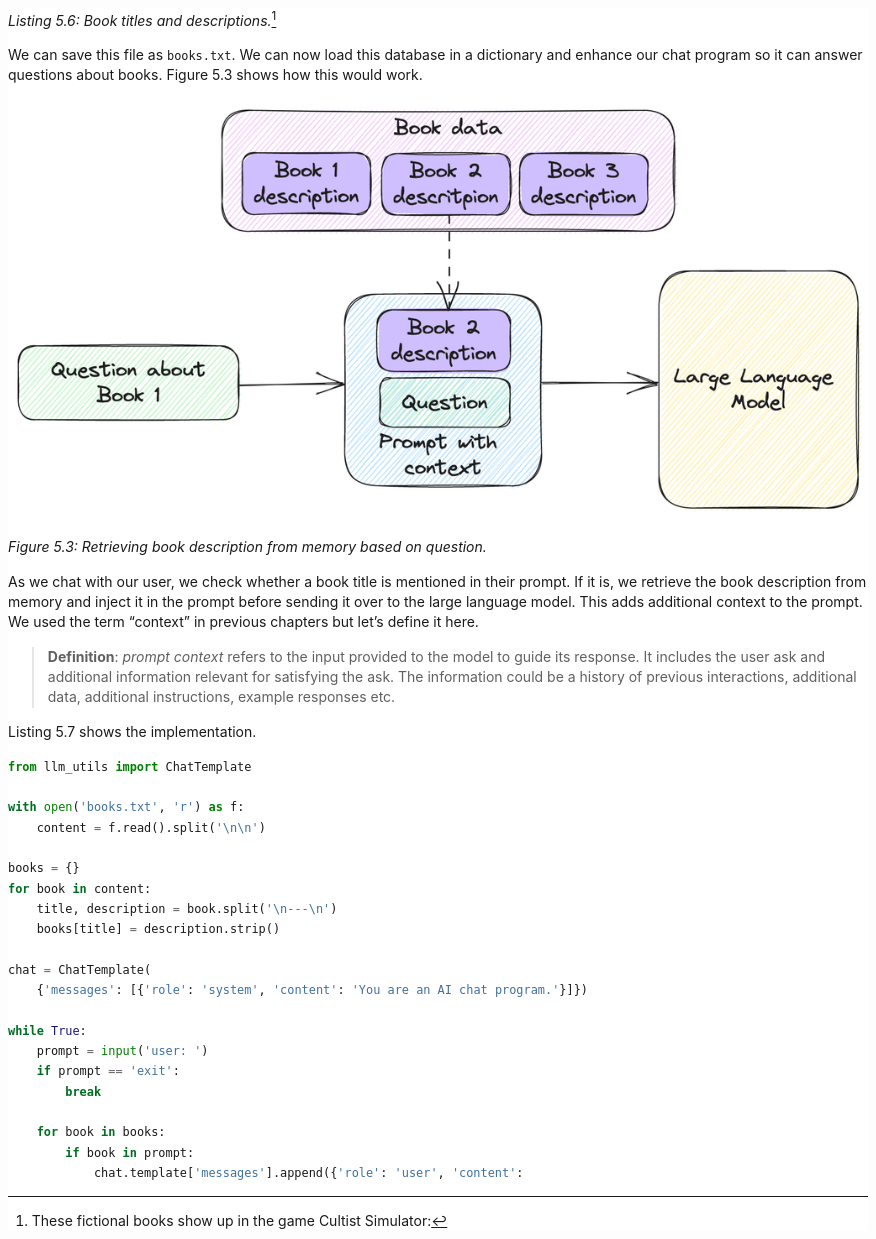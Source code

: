 *Listing 5.6: Book titles and descriptions.*[^1]

We can save this file as `books.txt`. We can now load this database in a
dictionary and enhance our chat program so it can answer questions about books.
Figure 5.3 shows how this would work.

![Figure 5.3](images/05/fig3.png)

*Figure 5.3: Retrieving book description from memory based on question.*

As we chat with our user, we check whether a book title is mentioned in their
prompt. If it is, we retrieve the book description from memory and inject it in
the prompt before sending it over to the large language model. This adds
additional context to the prompt. We used the term “context” in previous
chapters but let’s define it here.

> **Definition**: *prompt context* refers to the input provided to the model to
guide its response. It includes the user ask and additional information relevant
for satisfying the ask. The information could be a history of previous
interactions, additional data, additional instructions, example responses etc.

Listing 5.7 shows the implementation.

```python
from llm_utils import ChatTemplate

with open('books.txt', 'r') as f:
    content = f.read().split('\n\n')

books = {}
for book in content:
    title, description = book.split('\n---\n')
    books[title] = description.strip()

chat = ChatTemplate(
    {'messages': [{'role': 'system', 'content': 'You are an AI chat program.'}]})

while True:
    prompt = input('user: ')
    if prompt == 'exit':
        break

    for book in books:
        if book in prompt:
            chat.template['messages'].append({'role': 'user', 'content':
```

[^1]: These fictional books show up in the game Cultist Simulator:
[^2]: <https://platform.openai.com/docs/guides/embeddings/embedding-models>
[^3]: <https://en.wikipedia.org/wiki/Cosine_similarity>
[^4]: <https://en.wikipedia.org/wiki/Euclidean_distance>
[^5]: <https://www.trychroma.com/>, on GitHub at
[^6]: <https://duckdb.org/>
[^7]: <https://arxiv.org/abs/2304.03442>